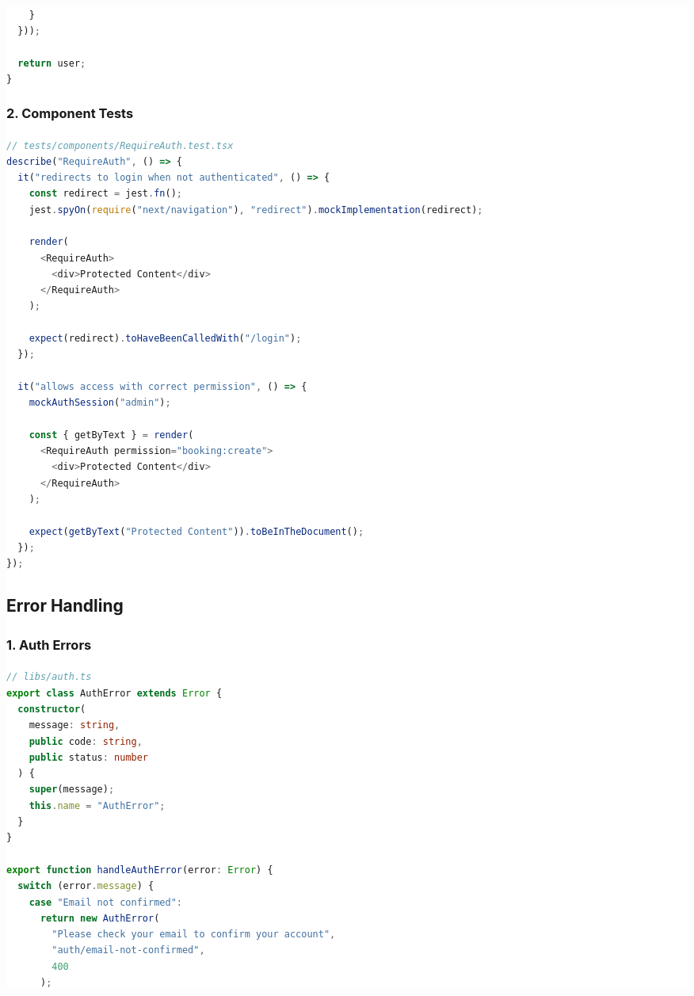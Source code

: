 ```typescript
    }
  }));

  return user;
}
```

### 2. Component Tests
```typescript
// tests/components/RequireAuth.test.tsx
describe("RequireAuth", () => {
  it("redirects to login when not authenticated", () => {
    const redirect = jest.fn();
    jest.spyOn(require("next/navigation"), "redirect").mockImplementation(redirect);

    render(
      <RequireAuth>
        <div>Protected Content</div>
      </RequireAuth>
    );

    expect(redirect).toHaveBeenCalledWith("/login");
  });

  it("allows access with correct permission", () => {
    mockAuthSession("admin");

    const { getByText } = render(
      <RequireAuth permission="booking:create">
        <div>Protected Content</div>
      </RequireAuth>
    );

    expect(getByText("Protected Content")).toBeInTheDocument();
  });
});
```

## Error Handling

### 1. Auth Errors
```typescript
// libs/auth.ts
export class AuthError extends Error {
  constructor(
    message: string,
    public code: string,
    public status: number
  ) {
    super(message);
    this.name = "AuthError";
  }
}

export function handleAuthError(error: Error) {
  switch (error.message) {
    case "Email not confirmed":
      return new AuthError(
        "Please check your email to confirm your account",
        "auth/email-not-confirmed",
        400
      );
```